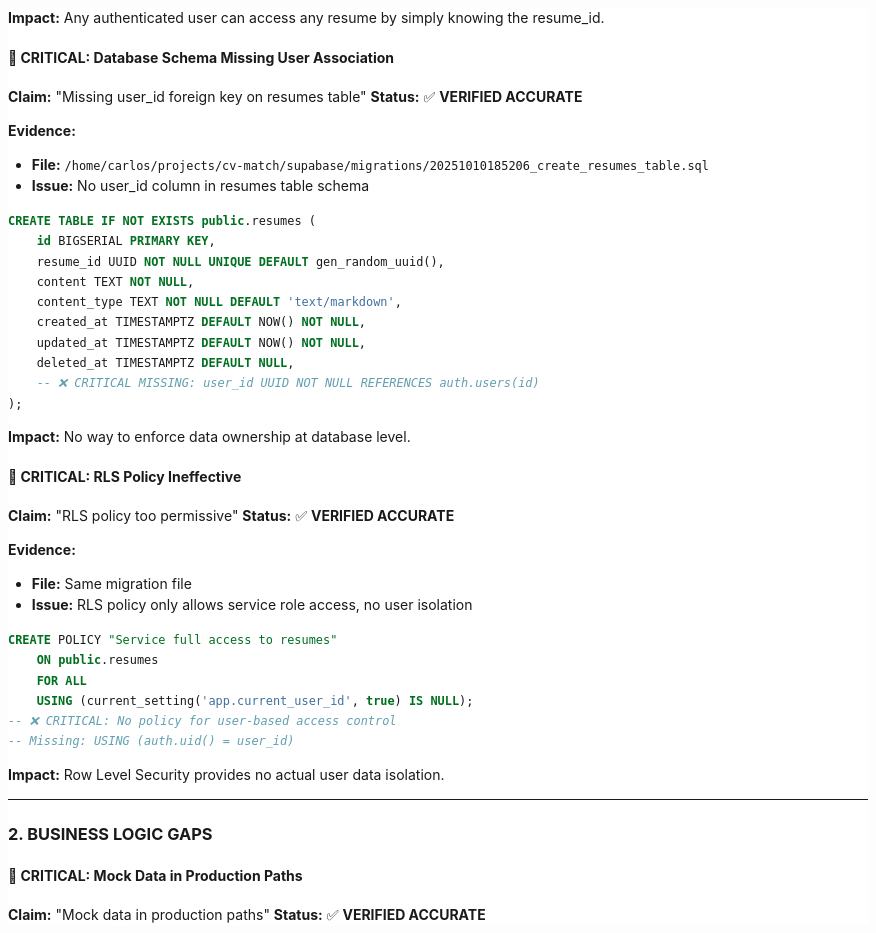 **Impact:** Any authenticated user can access any resume by simply knowing the resume_id.

#### 🔴 CRITICAL: Database Schema Missing User Association

**Claim:** "Missing user_id foreign key on resumes table"
**Status:** ✅ **VERIFIED ACCURATE**

**Evidence:**

- **File:** `/home/carlos/projects/cv-match/supabase/migrations/20251010185206_create_resumes_table.sql`
- **Issue:** No user_id column in resumes table schema

```sql
CREATE TABLE IF NOT EXISTS public.resumes (
    id BIGSERIAL PRIMARY KEY,
    resume_id UUID NOT NULL UNIQUE DEFAULT gen_random_uuid(),
    content TEXT NOT NULL,
    content_type TEXT NOT NULL DEFAULT 'text/markdown',
    created_at TIMESTAMPTZ DEFAULT NOW() NOT NULL,
    updated_at TIMESTAMPTZ DEFAULT NOW() NOT NULL,
    deleted_at TIMESTAMPTZ DEFAULT NULL,
    -- ❌ CRITICAL MISSING: user_id UUID NOT NULL REFERENCES auth.users(id)
);
```

**Impact:** No way to enforce data ownership at database level.

#### 🔴 CRITICAL: RLS Policy Ineffective

**Claim:** "RLS policy too permissive"
**Status:** ✅ **VERIFIED ACCURATE**

**Evidence:**

- **File:** Same migration file
- **Issue:** RLS policy only allows service role access, no user isolation

```sql
CREATE POLICY "Service full access to resumes"
    ON public.resumes
    FOR ALL
    USING (current_setting('app.current_user_id', true) IS NULL);
-- ❌ CRITICAL: No policy for user-based access control
-- Missing: USING (auth.uid() = user_id)
```

**Impact:** Row Level Security provides no actual user data isolation.

---

### 2. BUSINESS LOGIC GAPS

#### 🔴 CRITICAL: Mock Data in Production Paths

**Claim:** "Mock data in production paths"
**Status:** ✅ **VERIFIED ACCURATE**
